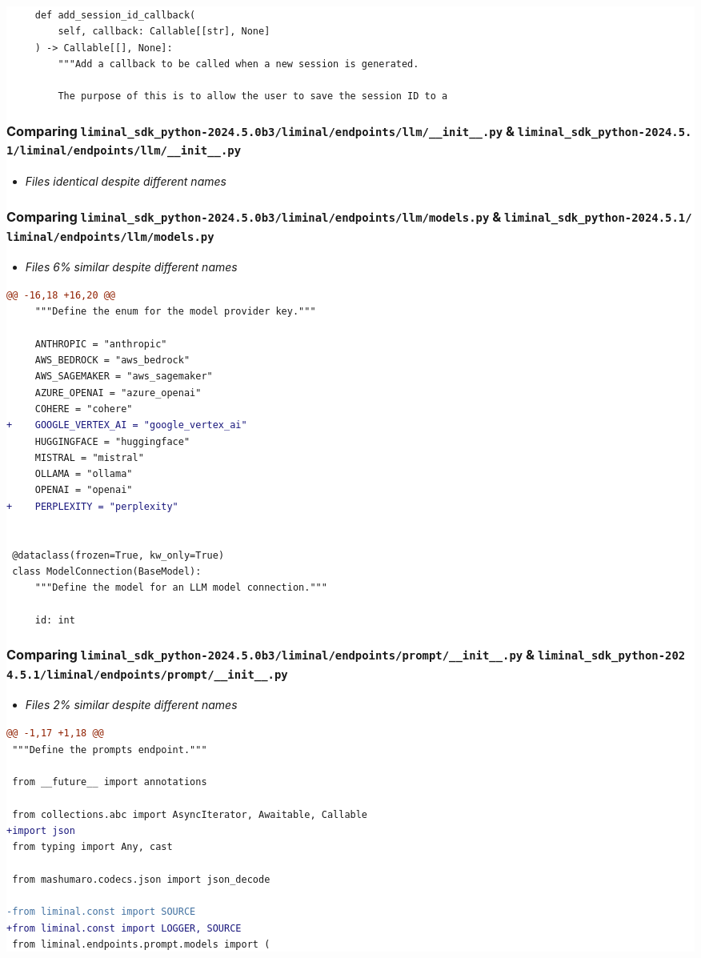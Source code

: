 ```diff
     def add_session_id_callback(
         self, callback: Callable[[str], None]
     ) -> Callable[[], None]:
         """Add a callback to be called when a new session is generated.
 
         The purpose of this is to allow the user to save the session ID to a
```

### Comparing `liminal_sdk_python-2024.5.0b3/liminal/endpoints/llm/__init__.py` & `liminal_sdk_python-2024.5.1/liminal/endpoints/llm/__init__.py`

 * *Files identical despite different names*

### Comparing `liminal_sdk_python-2024.5.0b3/liminal/endpoints/llm/models.py` & `liminal_sdk_python-2024.5.1/liminal/endpoints/llm/models.py`

 * *Files 6% similar despite different names*

```diff
@@ -16,18 +16,20 @@
     """Define the enum for the model provider key."""
 
     ANTHROPIC = "anthropic"
     AWS_BEDROCK = "aws_bedrock"
     AWS_SAGEMAKER = "aws_sagemaker"
     AZURE_OPENAI = "azure_openai"
     COHERE = "cohere"
+    GOOGLE_VERTEX_AI = "google_vertex_ai"
     HUGGINGFACE = "huggingface"
     MISTRAL = "mistral"
     OLLAMA = "ollama"
     OPENAI = "openai"
+    PERPLEXITY = "perplexity"
 
 
 @dataclass(frozen=True, kw_only=True)
 class ModelConnection(BaseModel):
     """Define the model for an LLM model connection."""
 
     id: int
```

### Comparing `liminal_sdk_python-2024.5.0b3/liminal/endpoints/prompt/__init__.py` & `liminal_sdk_python-2024.5.1/liminal/endpoints/prompt/__init__.py`

 * *Files 2% similar despite different names*

```diff
@@ -1,17 +1,18 @@
 """Define the prompts endpoint."""
 
 from __future__ import annotations
 
 from collections.abc import AsyncIterator, Awaitable, Callable
+import json
 from typing import Any, cast
 
 from mashumaro.codecs.json import json_decode
 
-from liminal.const import SOURCE
+from liminal.const import LOGGER, SOURCE
 from liminal.endpoints.prompt.models import (
```